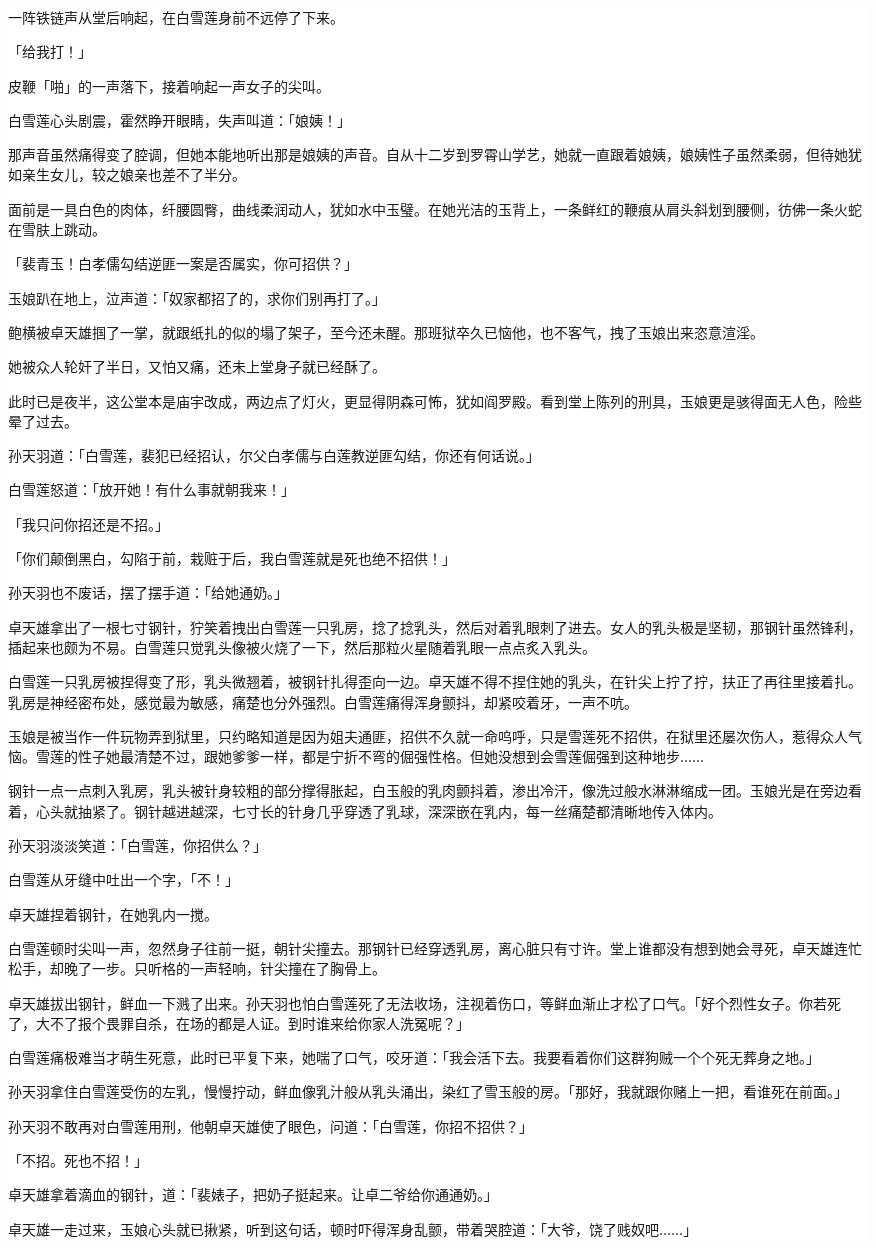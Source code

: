 一阵铁链声从堂后响起，在白雪莲身前不远停了下来。

「给我打！」

皮鞭「啪」的一声落下，接着响起一声女子的尖叫。

白雪莲心头剧震，霍然睁开眼睛，失声叫道：「娘姨！」

那声音虽然痛得变了腔调，但她本能地听出那是娘姨的声音。自从十二岁到罗霄山学艺，她就一直跟着娘姨，娘姨性子虽然柔弱，但待她犹如亲生女儿，较之娘亲也差不了半分。

面前是一具白色的肉体，纤腰圆臀，曲线柔润动人，犹如水中玉璧。在她光洁的玉背上，一条鲜红的鞭痕从肩头斜划到腰侧，彷佛一条火蛇在雪肤上跳动。

「裴青玉！白孝儒勾结逆匪一案是否属实，你可招供？」

玉娘趴在地上，泣声道：「奴家都招了的，求你们别再打了。」

鲍横被卓天雄掴了一掌，就跟纸扎的似的塌了架子，至今还未醒。那班狱卒久已恼他，也不客气，拽了玉娘出来恣意渲淫。

她被众人轮奸了半日，又怕又痛，还未上堂身子就已经酥了。

此时已是夜半，这公堂本是庙宇改成，两边点了灯火，更显得阴森可怖，犹如阎罗殿。看到堂上陈列的刑具，玉娘更是骇得面无人色，险些晕了过去。

孙天羽道：「白雪莲，裴犯已经招认，尔父白孝儒与白莲教逆匪勾结，你还有何话说。」

白雪莲怒道：「放开她！有什么事就朝我来！」

「我只问你招还是不招。」

「你们颠倒黑白，勾陷于前，栽赃于后，我白雪莲就是死也绝不招供！」

孙天羽也不废话，摆了摆手道：「给她通奶。」

卓天雄拿出了一根七寸钢针，狞笑着拽出白雪莲一只乳房，捻了捻乳头，然后对着乳眼刺了进去。女人的乳头极是坚韧，那钢针虽然锋利，插起来也颇为不易。白雪莲只觉乳头像被火烧了一下，然后那粒火星随着乳眼一点点炙入乳头。

白雪莲一只乳房被捏得变了形，乳头微翘着，被钢针扎得歪向一边。卓天雄不得不捏住她的乳头，在针尖上拧了拧，扶正了再往里接着扎。乳房是神经密布处，感觉最为敏感，痛楚也分外强烈。白雪莲痛得浑身颤抖，却紧咬着牙，一声不吭。

玉娘是被当作一件玩物弄到狱里，只约略知道是因为姐夫通匪，招供不久就一命呜呼，只是雪莲死不招供，在狱里还屡次伤人，惹得众人气恼。雪莲的性子她最清楚不过，跟她爹爹一样，都是宁折不弯的倔强性格。但她没想到会雪莲倔强到这种地步……

钢针一点一点刺入乳房，乳头被针身较粗的部分撑得胀起，白玉般的乳肉颤抖着，渗出冷汗，像洗过般水淋淋缩成一团。玉娘光是在旁边看着，心头就抽紧了。钢针越进越深，七寸长的针身几乎穿透了乳球，深深嵌在乳内，每一丝痛楚都清晰地传入体内。

孙天羽淡淡笑道：「白雪莲，你招供么？」

白雪莲从牙缝中吐出一个字，「不！」

卓天雄捏着钢针，在她乳内一搅。

白雪莲顿时尖叫一声，忽然身子往前一挺，朝针尖撞去。那钢针已经穿透乳房，离心脏只有寸许。堂上谁都没有想到她会寻死，卓天雄连忙松手，却晚了一步。只听格的一声轻响，针尖撞在了胸骨上。

卓天雄拔出钢针，鲜血一下溅了出来。孙天羽也怕白雪莲死了无法收场，注视着伤口，等鲜血渐止才松了口气。「好个烈性女子。你若死了，大不了报个畏罪自杀，在场的都是人证。到时谁来给你家人洗冤呢？」

白雪莲痛极难当才萌生死意，此时已平复下来，她喘了口气，咬牙道：「我会活下去。我要看着你们这群狗贼一个个死无葬身之地。」

孙天羽拿住白雪莲受伤的左乳，慢慢拧动，鲜血像乳汁般从乳头涌出，染红了雪玉般的房。「那好，我就跟你赌上一把，看谁死在前面。」

孙天羽不敢再对白雪莲用刑，他朝卓天雄使了眼色，问道：「白雪莲，你招不招供？」

「不招。死也不招！」

卓天雄拿着滴血的钢针，道：「裴婊子，把奶子挺起来。让卓二爷给你通通奶。」

卓天雄一走过来，玉娘心头就已揪紧，听到这句话，顿时吓得浑身乱颤，带着哭腔道：「大爷，饶了贱奴吧……」
